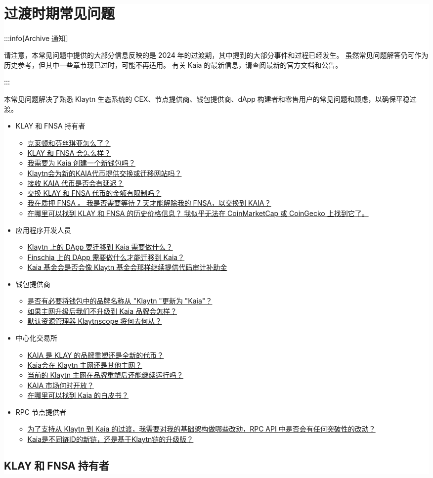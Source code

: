 # 过渡时期常见问题

:::info[Archive 通知］

请注意，本常见问题中提供的大部分信息反映的是 2024 年的过渡期，其中提到的大部分事件和过程已经发生。 虽然常见问题解答仍可作为历史参考，但其中一些章节现已过时，可能不再适用。 有关 Kaia 的最新信息，请查阅最新的官方文档和公告。

:::

本常见问题解决了熟悉 Klaytn 生态系统的 CEX、节点提供商、钱包提供商、dApp 构建者和零售用户的常见问题和顾虑，以确保平稳过渡。

- KLAY 和 FNSA 持有者
  - [克莱顿和芬丝琪亚怎么了？](#what-happened-to-klaytn-and-finschia-)
  - [KLAY 和 FNSA 会怎么样？](#what-happens-to-klay-and-fnsa-)
  - [我需要为 Kaia 创建一个新钱包吗？](#will-i-need-to-create-a-new-wallet-for-kaia-)
  - [Klaytn会为新的KAIA代币提供交换或迁移网站吗？](#will-klaytn-provide-a-swap-or-migration-website-for-new-kaia-tokens-)
  - [接收 KAIA 代币是否会有延迟？](#will-there-be-any-delay-in-receiving-kaia-tokens-)
  - [交换 KLAY 和 FNSA 代币的金额有限制吗？](#is-there-a-limit-on-the-amount-for-swapping-klay-and-fnsa-tokens-)
  - [我在质押 FNSA 。 我是否需要等待 7 天才能解除我的 FNSA，以交换到 KAIA？](#im-currently-staking-fnsa-will-i-need-to-wait-7-days-to-unstake-my-fnsa-to-swap-to-kaia-)
  - [在哪里可以找到 KLAY 和 FNSA 的历史价格信息？ 我似乎无法在 CoinMarketCap 或 CoinGecko 上找到它了。](#where-can-i-find-the-historical-price-information-for-klay-and-fnsa-i-cant-seem-to-find-it-on-coinmarketcap-or-coingecko-anymore-)

- 应用程序开发人员
  - [Klaytn 上的 DApp 要迁移到 Kaia 需要做什么？](#what-do-dapps-on-klaytn-need-to-do-to-migrate-to-kaia-)
  - [Finschia 上的 DApp 需要做什么才能迁移到 Kaia？](#what-do-dapps-on-finschia-need-to-do-to-migrate-to-kaia-)
  - [Kaia 基金会是否会像 Klaytn 基金会那样继续提供代码审计补助金](#will-kaia-foundation-continue-to-provide-code-audit-grants-as-klaytn-foundation-did-)

- 钱包提供商
  - [是否有必要将钱包中的品牌名称从 "Klaytn "更新为 "Kaia"？](#is-it-necessary-to-update-the-brand-name-from-klaytn-to-kaia-in-the-wallet-)
  - [如果主网升级后我们不升级到 Kaia 品牌会怎样？](#what-happens-if-we-dont-upgrade-to-the-kaia-brand-after-the-mainnet-upgrade-)
  - [默认资源管理器 Klaytnscope 将何去何从？](#what-will-happen-to-klaytnscope-the-default-explorer-)

- 中心化交易所
  - [KAIA 是 KLAY 的品牌重塑还是全新的代币？](#is-kaia-a-rebrand-from-klay-or-a-completely-new-token-)
  - [Kaia会在 Klaytn 主网还是其他主网？](#will-kaia-be-on-the-klaytn-mainnet-or-a-different-mainnet-)
  - [当前的 Klaytn 主网在品牌重塑后还能继续运行吗？](#will-the-current-klaytn-mainnet-continue-to-work-after-the-rebrand-)
  - [KAIA 市场何时开放？](#when-will-the-KAIA-market-open-)
  - [在哪里可以找到 Kaia 的白皮书？](#where-can-i-find-kaias-whitepaper-)

- RPC 节点提供者
  - [为了支持从 Klaytn 到 Kaia 的过渡，我需要对我的基础架构做哪些改动，RPC API 中是否会有任何突破性的改动？](#as-an-rpc-node-provider-what-changes-do-i-need-to-make-to-my-infrastructure-to-support-the-transition-from-klaytn-to-kaia-and-will-there-be-any-breaking-changes-in-the-rpc-apis-)
  - [Kaia是不同链ID的新链，还是基于Klaytn链的升级版？](#is-kaia-a-new-chain-with-a-different-chain-id-or-an-upgrade-based-on-the-klaytn-chain-)

## KLAY 和 FNSA 持有者
